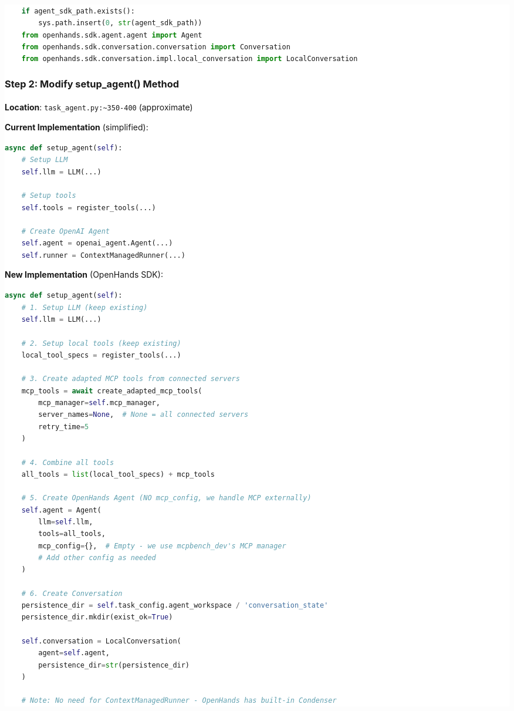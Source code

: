 ```python
    if agent_sdk_path.exists():
        sys.path.insert(0, str(agent_sdk_path))
    from openhands.sdk.agent.agent import Agent
    from openhands.sdk.conversation.conversation import Conversation
    from openhands.sdk.conversation.impl.local_conversation import LocalConversation
```

### Step 2: Modify setup_agent() Method

**Location**: `task_agent.py:~350-400` (approximate)

**Current Implementation** (simplified):
```python
async def setup_agent(self):
    # Setup LLM
    self.llm = LLM(...)

    # Setup tools
    self.tools = register_tools(...)

    # Create OpenAI Agent
    self.agent = openai_agent.Agent(...)
    self.runner = ContextManagedRunner(...)
```

**New Implementation** (OpenHands SDK):
```python
async def setup_agent(self):
    # 1. Setup LLM (keep existing)
    self.llm = LLM(...)

    # 2. Setup local tools (keep existing)
    local_tool_specs = register_tools(...)

    # 3. Create adapted MCP tools from connected servers
    mcp_tools = await create_adapted_mcp_tools(
        mcp_manager=self.mcp_manager,
        server_names=None,  # None = all connected servers
        retry_time=5
    )

    # 4. Combine all tools
    all_tools = list(local_tool_specs) + mcp_tools

    # 5. Create OpenHands Agent (NO mcp_config, we handle MCP externally)
    self.agent = Agent(
        llm=self.llm,
        tools=all_tools,
        mcp_config={},  # Empty - we use mcpbench_dev's MCP manager
        # Add other config as needed
    )

    # 6. Create Conversation
    persistence_dir = self.task_config.agent_workspace / 'conversation_state'
    persistence_dir.mkdir(exist_ok=True)

    self.conversation = LocalConversation(
        agent=self.agent,
        persistence_dir=str(persistence_dir)
    )

    # Note: No need for ContextManagedRunner - OpenHands has built-in Condenser
```
